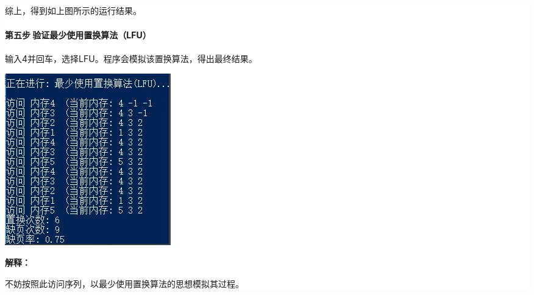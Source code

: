 综上，得到如上图所示的运行结果。

#### 第五步 验证最少使用置换算法（LFU）

输入4并回车，选择LFU。程序会模拟该置换算法，得出最终结果。

![](pic/18.jpg)

**解释：**

不妨按照此访问序列，以最少使用置换算法的思想模拟其过程。

